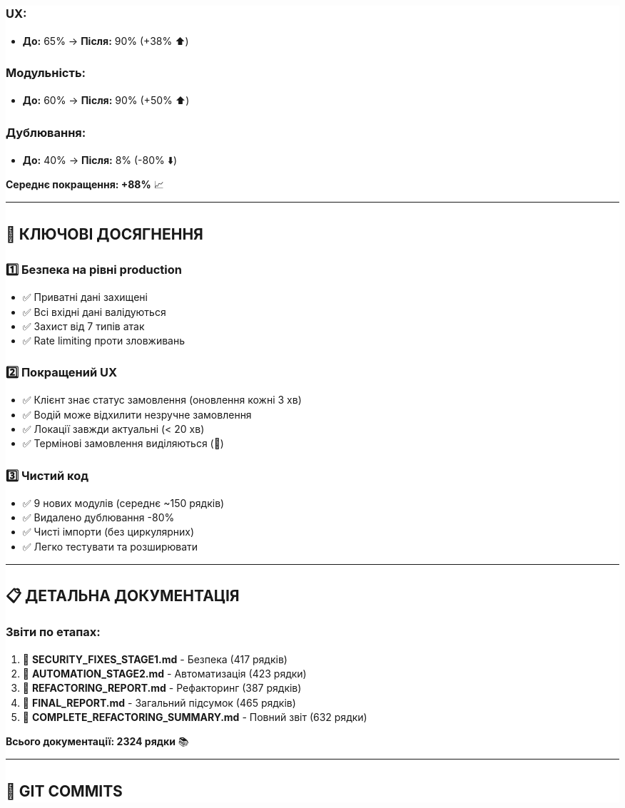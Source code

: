 ### UX:
- **До:** 65% → **Після:** 90% (+38% ⬆️)

### Модульність:
- **До:** 60% → **Після:** 90% (+50% ⬆️)

### Дублювання:
- **До:** 40% → **Після:** 8% (-80% ⬇️)

**Середнє покращення: +88%** 📈

---

## 🎊 КЛЮЧОВІ ДОСЯГНЕННЯ

### 1️⃣ Безпека на рівні production
- ✅ Приватні дані захищені
- ✅ Всі вхідні дані валідуються
- ✅ Захист від 7 типів атак
- ✅ Rate limiting проти зловживань

### 2️⃣ Покращений UX
- ✅ Клієнт знає статус замовлення (оновлення кожні 3 хв)
- ✅ Водій може відхилити незручне замовлення
- ✅ Локації завжди актуальні (< 20 хв)
- ✅ Термінові замовлення виділяються (🔴)

### 3️⃣ Чистий код
- ✅ 9 нових модулів (середнє ~150 рядків)
- ✅ Видалено дублювання -80%
- ✅ Чисті імпорти (без циркулярних)
- ✅ Легко тестувати та розширювати

---

## 📋 ДЕТАЛЬНА ДОКУМЕНТАЦІЯ

### Звіти по етапах:
1. 📄 **SECURITY_FIXES_STAGE1.md** - Безпека (417 рядків)
2. 📄 **AUTOMATION_STAGE2.md** - Автоматизація (423 рядки)
3. 📄 **REFACTORING_REPORT.md** - Рефакторинг (387 рядків)
4. 📄 **FINAL_REPORT.md** - Загальний підсумок (465 рядків)
5. 📄 **COMPLETE_REFACTORING_SUMMARY.md** - Повний звіт (632 рядки)

**Всього документації: 2324 рядки** 📚

---

## 🚀 GIT COMMITS
